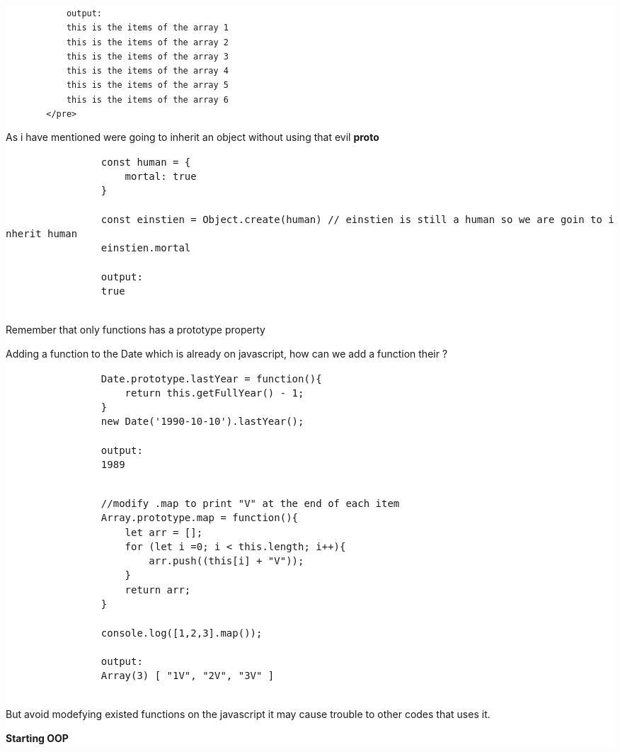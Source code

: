                 output:
                this is the items of the array 1
                this is the items of the array 2
                this is the items of the array 3
                this is the items of the array 4
                this is the items of the array 5
                this is the items of the array 6
            </pre>

As i have mentioned were going to inherit an object without using that evil __proto__

<pre>                const human = {
                    mortal: true
                }

                const einstien = Object.create(human) <span class="comment">// einstien is still a human so we are goin to inherit human</span>
                einstien.mortal

                output:
                true
            </pre>

Remember that only functions has a prototype property

Adding a function to the Date which is already on javascript, how can we add a function their ?

<pre>                Date.prototype.lastYear = function(){
                    return this.getFullYear() - 1;
                }
                new Date('1990-10-10').lastYear();

                output:
                1989
            </pre>

<pre>                <span class="comment">//modify .map to print "V" at the end of each item</span>
                Array.prototype.map = function(){
                    let arr = [];
                    for (let i =0; i < this.length; i++){
                        arr.push((this[i] + "V"));
                    }
                    return arr;
                }

                console.log([1,2,3].map());

                output:
                Array(3) [ "1V", "2V", "3V" ]
            </pre>

But avoid modefying existed functions on the javascript it may cause trouble to other codes that uses it.

**Starting OOP**
